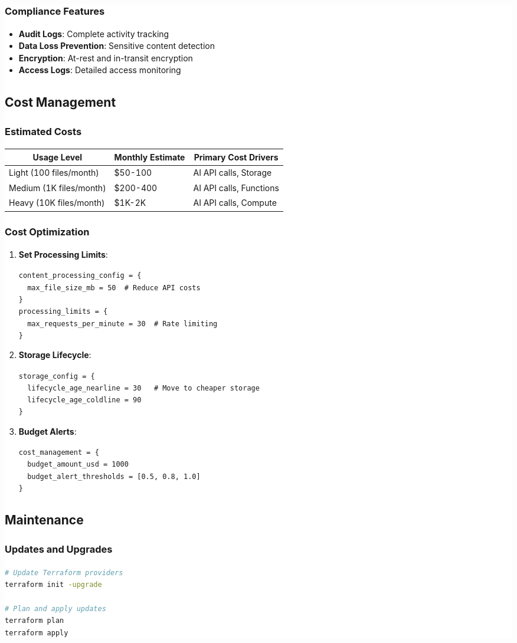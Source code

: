 ### Compliance Features

- **Audit Logs**: Complete activity tracking
- **Data Loss Prevention**: Sensitive content detection
- **Encryption**: At-rest and in-transit encryption
- **Access Logs**: Detailed access monitoring

## Cost Management

### Estimated Costs

| Usage Level | Monthly Estimate | Primary Cost Drivers |
|------------|------------------|---------------------|
| Light (100 files/month) | $50-100 | AI API calls, Storage |
| Medium (1K files/month) | $200-400 | AI API calls, Functions |
| Heavy (10K files/month) | $1K-2K | AI API calls, Compute |

### Cost Optimization

1. **Set Processing Limits**:
   ```hcl
   content_processing_config = {
     max_file_size_mb = 50  # Reduce API costs
   }
   processing_limits = {
     max_requests_per_minute = 30  # Rate limiting
   }
   ```

2. **Storage Lifecycle**:
   ```hcl
   storage_config = {
     lifecycle_age_nearline = 30   # Move to cheaper storage
     lifecycle_age_coldline = 90
   }
   ```

3. **Budget Alerts**:
   ```hcl
   cost_management = {
     budget_amount_usd = 1000
     budget_alert_thresholds = [0.5, 0.8, 1.0]
   }
   ```

## Maintenance

### Updates and Upgrades

```bash
# Update Terraform providers
terraform init -upgrade

# Plan and apply updates
terraform plan
terraform apply
```
